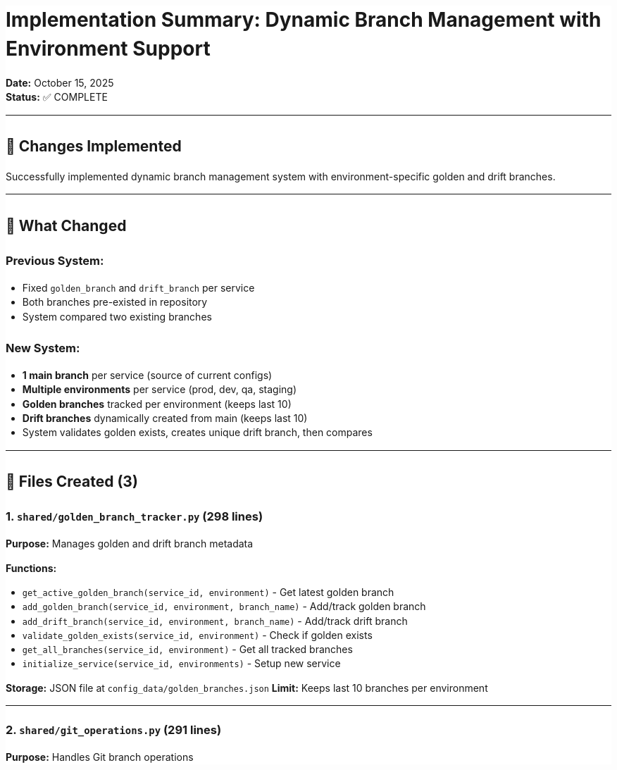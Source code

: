# Implementation Summary: Dynamic Branch Management with Environment Support

**Date:** October 15, 2025  
**Status:** ✅ COMPLETE

---

## 🎯 **Changes Implemented**

Successfully implemented dynamic branch management system with environment-specific golden and drift branches.

---

## 📝 **What Changed**

### **Previous System:**
- Fixed `golden_branch` and `drift_branch` per service
- Both branches pre-existed in repository
- System compared two existing branches

### **New System:**
- **1 main branch** per service (source of current configs)
- **Multiple environments** per service (prod, dev, qa, staging)
- **Golden branches** tracked per environment (keeps last 10)
- **Drift branches** dynamically created from main (keeps last 10)
- System validates golden exists, creates unique drift branch, then compares

---

## 📂 **Files Created (3)**

### 1. `shared/golden_branch_tracker.py` (298 lines)
**Purpose:** Manages golden and drift branch metadata

**Functions:**
- `get_active_golden_branch(service_id, environment)` - Get latest golden branch
- `add_golden_branch(service_id, environment, branch_name)` - Add/track golden branch
- `add_drift_branch(service_id, environment, branch_name)` - Add/track drift branch
- `validate_golden_exists(service_id, environment)` - Check if golden exists
- `get_all_branches(service_id, environment)` - Get all tracked branches
- `initialize_service(service_id, environments)` - Setup new service

**Storage:** JSON file at `config_data/golden_branches.json`
**Limit:** Keeps last 10 branches per environment

---

### 2. `shared/git_operations.py` (291 lines)
**Purpose:** Handles Git branch operations
